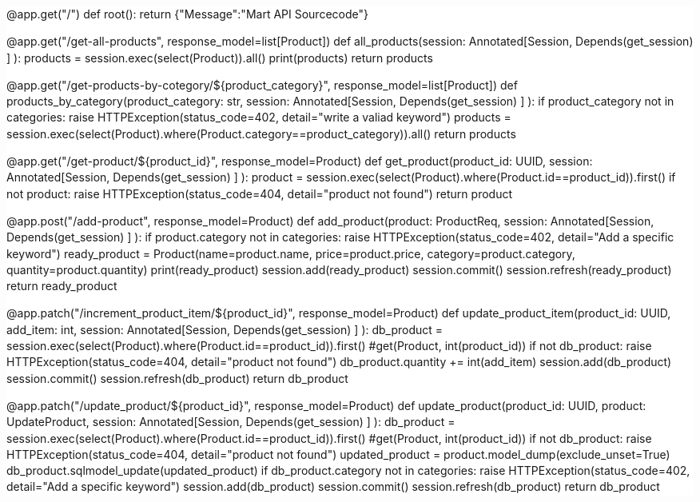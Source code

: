 @app.get("/")
def root():
    return {"Message":"Mart API Sourcecode"}

@app.get("/get-all-products", response_model=list[Product])
def all_products(session: Annotated[Session, Depends(get_session) ] ):
    products = session.exec(select(Product)).all()
    print(products)
    return products

@app.get("/get-products-by-cotegory/${product_category}", response_model=list[Product])
def products_by_category(product_category: str, session: Annotated[Session, Depends(get_session) ] ):
    if product_category not in categories:
        raise HTTPException(status_code=402, detail="write a valiad keyword")
    products = session.exec(select(Product).where(Product.category==product_category)).all()
    return products

@app.get("/get-product/${product_id}", response_model=Product)
def get_product(product_id: UUID, session: Annotated[Session, Depends(get_session) ] ):
    product = session.exec(select(Product).where(Product.id==product_id)).first()
    if not product:
        raise HTTPException(status_code=404, detail="product not found")
    return product

@app.post("/add-product", response_model=Product)
def add_product(product: ProductReq, session: Annotated[Session, Depends(get_session) ] ):
    if product.category not in categories:
        raise HTTPException(status_code=402, detail="Add a specific keyword")
    ready_product = Product(name=product.name, price=product.price, category=product.category, quantity=product.quantity)
    print(ready_product)
    session.add(ready_product)
    session.commit()
    session.refresh(ready_product)
    return ready_product

@app.patch("/increment_product_item/${product_id}", response_model=Product)
def update_product_item(product_id: UUID, add_item: int, session: Annotated[Session, Depends(get_session) ] ):
    db_product = session.exec(select(Product).where(Product.id==product_id)).first() #get(Product, int(product_id))
    if not db_product:
        raise HTTPException(status_code=404, detail="product not found")
    db_product.quantity += int(add_item)
    session.add(db_product)
    session.commit()
    session.refresh(db_product)
    return db_product

@app.patch("/update_product/${product_id}", response_model=Product)
def update_product(product_id: UUID, product: UpdateProduct, session: Annotated[Session, Depends(get_session) ] ):
    db_product = session.exec(select(Product).where(Product.id==product_id)).first() #get(Product, int(product_id))
    if not db_product:
        raise HTTPException(status_code=404, detail="product not found")
    updated_product = product.model_dump(exclude_unset=True)
    db_product.sqlmodel_update(updated_product) 
    if db_product.category not in categories:
        raise HTTPException(status_code=402, detail="Add a specific keyword")
    session.add(db_product)
    session.commit()
    session.refresh(db_product)
    return db_product
 
